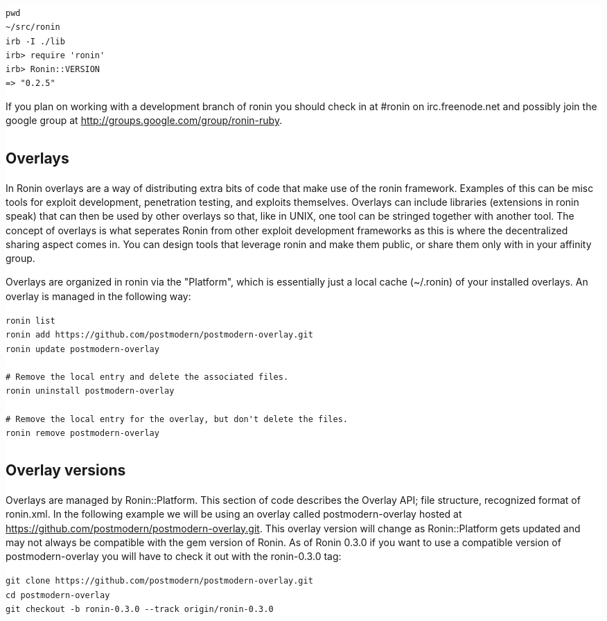     pwd
    ~/src/ronin
    irb -I ./lib
    irb> require 'ronin'
    irb> Ronin::VERSION
    => "0.2.5"

If you plan on working with a development branch of ronin you should check in
at #ronin on irc.freenode.net and possibly join the google group at 
http://groups.google.com/group/ronin-ruby.

## Overlays

In Ronin overlays are a way of distributing extra bits of code that make use
of the ronin framework.  Examples of this can be misc tools for exploit 
development, penetration testing, and exploits themselves.  Overlays can 
include libraries (extensions in ronin speak) that can then be used by other 
overlays so that, like in UNIX, one tool can be stringed together with 
another tool.  The concept of overlays is what seperates Ronin from other 
exploit development frameworks as this is where the decentralized sharing 
aspect comes in.  You can design tools that leverage ronin and make them 
public, or share them only with in your affinity group.

Overlays are organized in ronin via the "Platform", which is essentially just a 
local cache (~/.ronin) of your installed overlays.  An overlay is managed in 
the following way:

    ronin list
    ronin add https://github.com/postmodern/postmodern-overlay.git
    ronin update postmodern-overlay

    # Remove the local entry and delete the associated files.
    ronin uninstall postmodern-overlay

    # Remove the local entry for the overlay, but don't delete the files.
    ronin remove postmodern-overlay

## Overlay versions

Overlays are managed by Ronin::Platform.  This section of code describes the
Overlay API; file structure, recognized format of ronin.xml.  In the 
following example we will be using an overlay called postmodern-overlay
hosted at https://github.com/postmodern/postmodern-overlay.git.  This overlay
version will change as Ronin::Platform gets updated and may not always be 
compatible with the gem version of Ronin.  As of Ronin 0.3.0 if you want to
use a compatible version of postmodern-overlay you will have to check it out
with the ronin-0.3.0 tag:

    git clone https://github.com/postmodern/postmodern-overlay.git
    cd postmodern-overlay
    git checkout -b ronin-0.3.0 --track origin/ronin-0.3.0  
